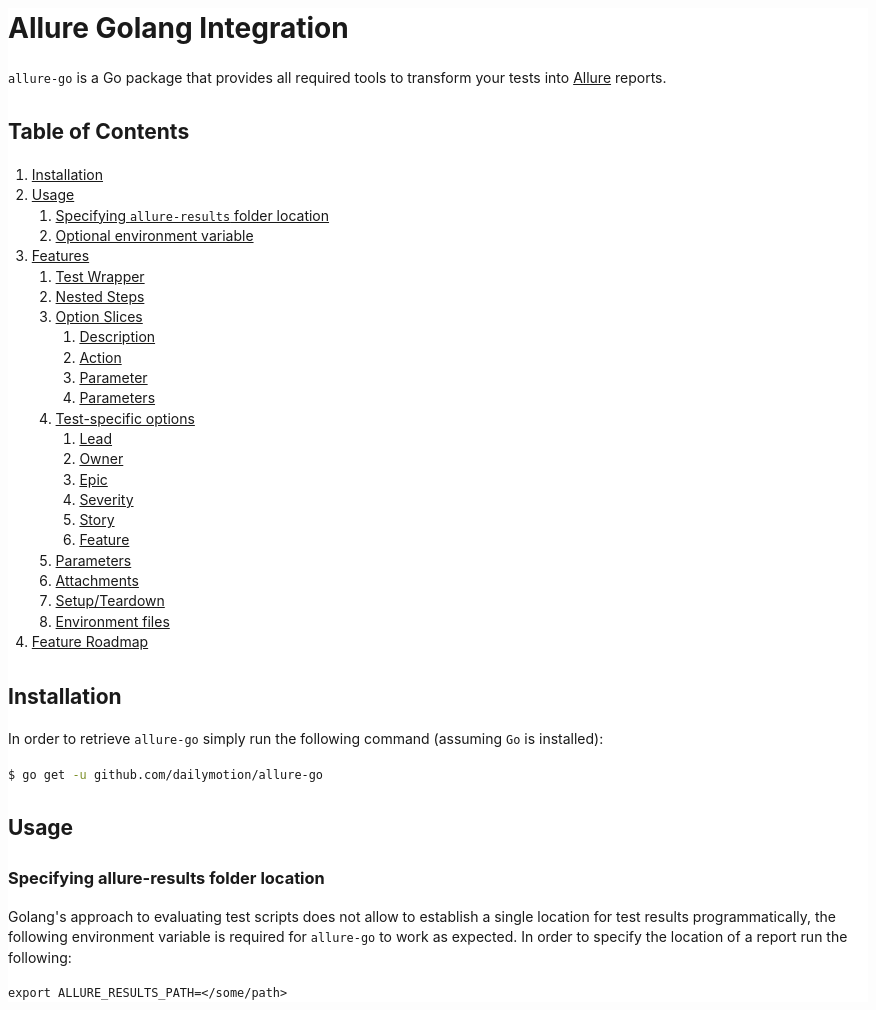 # Allure Golang Integration

`allure-go` is a Go package that provides all required tools to transform your tests into [Allure](https://github.com/allure-framework/allure2) reports.

## Table of Contents

1. [Installation](#installation)
2. [Usage](#usage)
    1. [Specifying `allure-results` folder location](#specifying-allure-results-folder-location)
    2. [Optional environment variable](#optional-environment-variable) 
3. [Features](#features)
    1. [Test Wrapper](#test-wrapper)
    2. [Nested Steps](#nested-steps)
    3. [Option Slices](#option-slices)
        1. [Description](#description)
        2. [Action](#action)
        3. [Parameter](#parameter)
        4. [Parameters](#parameters)
    4. [Test-specific options](#test-specific-options)
        1. [Lead](#lead)
        2. [Owner](#owner)
        3. [Epic](#epic)
        4. [Severity](#severity)
        5. [Story](#story)
        6. [Feature](#feature)
    4. [Parameters](#parameters-as-a-feature)
    5. [Attachments](#attachments)
    6. [Setup/Teardown](#setupteardown)
    7. [Environment files](#environment-files)
4. [Feature Roadmap](#feature-roadmap) 


## Installation
In order to retrieve `allure-go` simply run the following command (assuming `Go` is installed):
```sh
$ go get -u github.com/dailymotion/allure-go
```

## Usage

### Specifying allure-results folder location
Golang's approach to evaluating test scripts does not allow to establish a single location for test results 
programmatically, the following environment variable is required for `allure-go` to work as expected. 
In order to specify the location of a report run the following:
```shell script
export ALLURE_RESULTS_PATH=</some/path>
```
